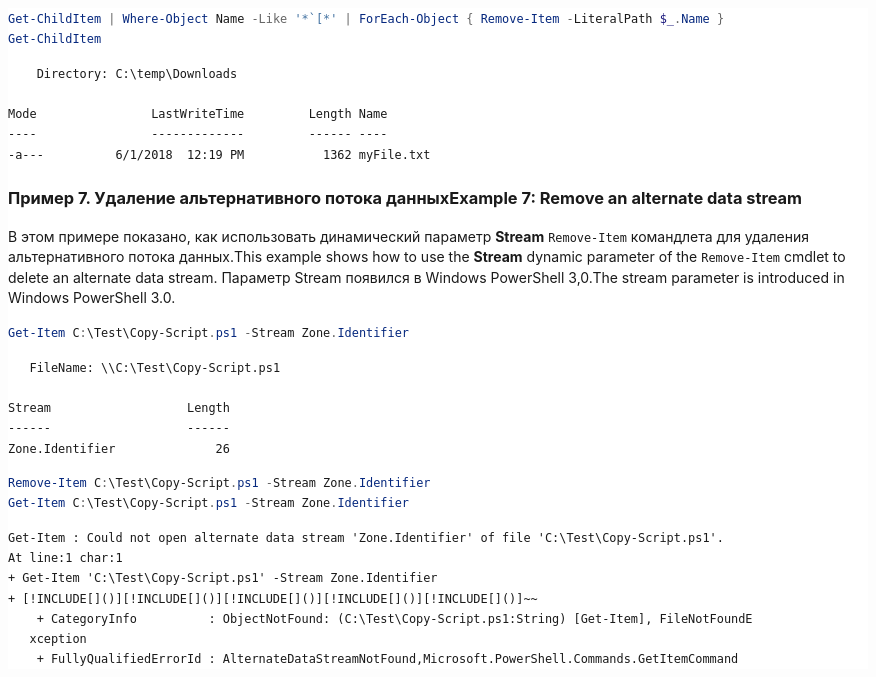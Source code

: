 ```powershell
Get-ChildItem | Where-Object Name -Like '*`[*' | ForEach-Object { Remove-Item -LiteralPath $_.Name }
Get-ChildItem
```

```Output
    Directory: C:\temp\Downloads

Mode                LastWriteTime         Length Name
----                -------------         ------ ----
-a---          6/1/2018  12:19 PM           1362 myFile.txt
```

### <span data-ttu-id="73d01-138">Пример 7. Удаление альтернативного потока данных</span><span class="sxs-lookup"><span data-stu-id="73d01-138">Example 7: Remove an alternate data stream</span></span>

<span data-ttu-id="73d01-139">В этом примере показано, как использовать динамический параметр **Stream** `Remove-Item` командлета для удаления альтернативного потока данных.</span><span class="sxs-lookup"><span data-stu-id="73d01-139">This example shows how to use the **Stream** dynamic parameter of the `Remove-Item` cmdlet to delete an alternate data stream.</span></span> <span data-ttu-id="73d01-140">Параметр Stream появился в Windows PowerShell 3,0.</span><span class="sxs-lookup"><span data-stu-id="73d01-140">The stream parameter is introduced in Windows PowerShell 3.0.</span></span>

```powershell
Get-Item C:\Test\Copy-Script.ps1 -Stream Zone.Identifier
```

```Output
   FileName: \\C:\Test\Copy-Script.ps1

Stream                   Length
------                   ------
Zone.Identifier              26

```

```powershell
Remove-Item C:\Test\Copy-Script.ps1 -Stream Zone.Identifier
Get-Item C:\Test\Copy-Script.ps1 -Stream Zone.Identifier
```

```Output
Get-Item : Could not open alternate data stream 'Zone.Identifier' of file 'C:\Test\Copy-Script.ps1'.
At line:1 char:1
+ Get-Item 'C:\Test\Copy-Script.ps1' -Stream Zone.Identifier
+ [!INCLUDE[]()][!INCLUDE[]()][!INCLUDE[]()][!INCLUDE[]()][!INCLUDE[]()]~~
    + CategoryInfo          : ObjectNotFound: (C:\Test\Copy-Script.ps1:String) [Get-Item], FileNotFoundE
   xception
    + FullyQualifiedErrorId : AlternateDataStreamNotFound,Microsoft.PowerShell.Commands.GetItemCommand

```
